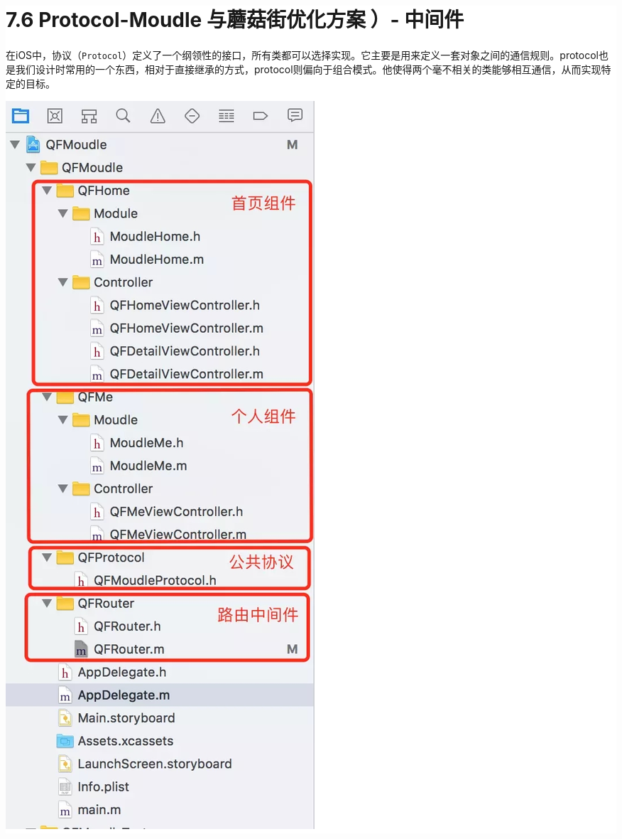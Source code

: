 # 7.6 Protocol-Moudle 与蘑菇街优化方案 ）- 中间件




在iOS中，协议（``Protocol``）定义了一个纲领性的接口，所有类都可以选择实现。它主要是用来定义一套对象之间的通信规则。protocol也是我们设计时常用的一个东西，相对于直接继承的方式，protocol则偏向于组合模式。他使得两个毫不相关的类能够相互通信，从而实现特定的目标。


![](Resource/7_6_1.jpg)

